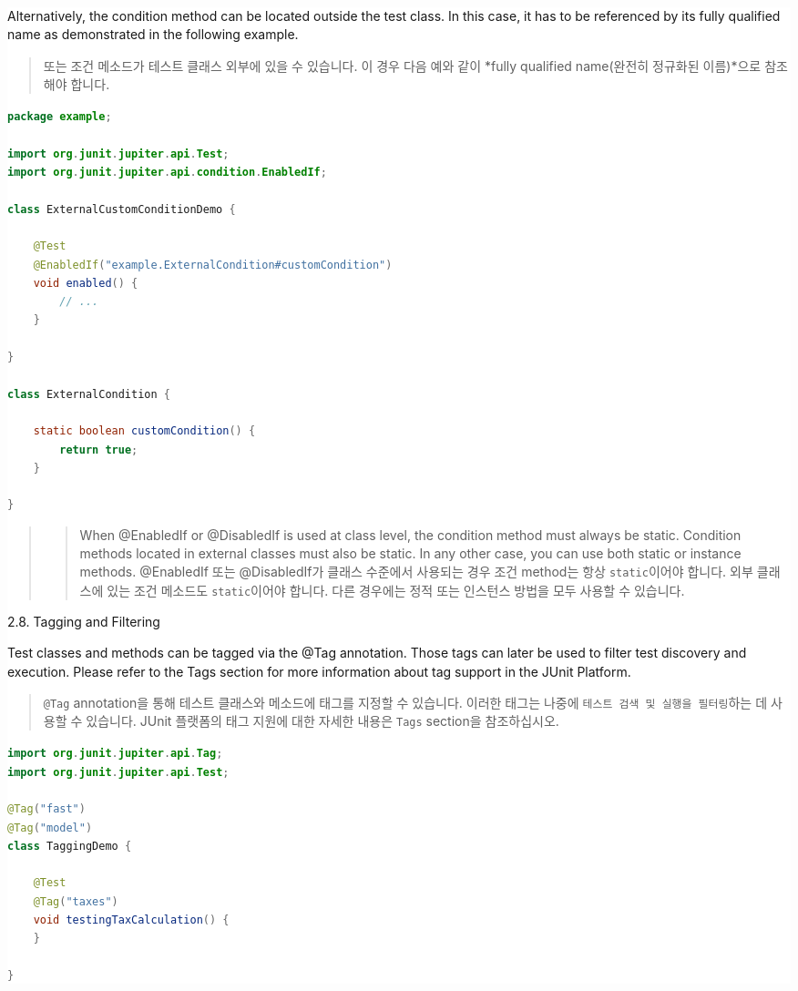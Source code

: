 Alternatively, the condition method can be located outside the test class. In this case, it has to be referenced by its fully qualified name as demonstrated in the following example.

> 또는 조건 메소드가 테스트 클래스 외부에 있을 수 있습니다. 이 경우 다음 예와 같이 \*fully qualified name(완전히 정규화된 이름)\*으로 참조해야 합니다.

```java
package example;

import org.junit.jupiter.api.Test;
import org.junit.jupiter.api.condition.EnabledIf;

class ExternalCustomConditionDemo {

    @Test
    @EnabledIf("example.ExternalCondition#customCondition")
    void enabled() {
        // ...
    }

}

class ExternalCondition {

    static boolean customCondition() {
        return true;
    }

}
```

> > When @EnabledIf or @DisabledIf is used at class level, the condition method must always be static. Condition methods located in external classes must also be static. In any other case, you can use both static or instance methods. @EnabledIf 또는 @DisabledIf가 클래스 수준에서 사용되는 경우 조건 method는 항상 `static`이어야 합니다. 외부 클래스에 있는 조건 메소드도 `static`이어야 합니다. 다른 경우에는 정적 또는 인스턴스 방법을 모두 사용할 수 있습니다.

2.8. Tagging and Filtering

Test classes and methods can be tagged via the @Tag annotation. Those tags can later be used to filter test discovery and execution. Please refer to the Tags section for more information about tag support in the JUnit Platform.

> `@Tag` annotation을 통해 테스트 클래스와 메소드에 태그를 지정할 수 있습니다. 이러한 태그는 나중에 `테스트 검색 및 실행을 필터링`하는 데 사용할 수 있습니다. JUnit 플랫폼의 태그 지원에 대한 자세한 내용은 `Tags` section을 참조하십시오.

```java
import org.junit.jupiter.api.Tag;
import org.junit.jupiter.api.Test;

@Tag("fast")
@Tag("model")
class TaggingDemo {

    @Test
    @Tag("taxes")
    void testingTaxCalculation() {
    }

}
```
